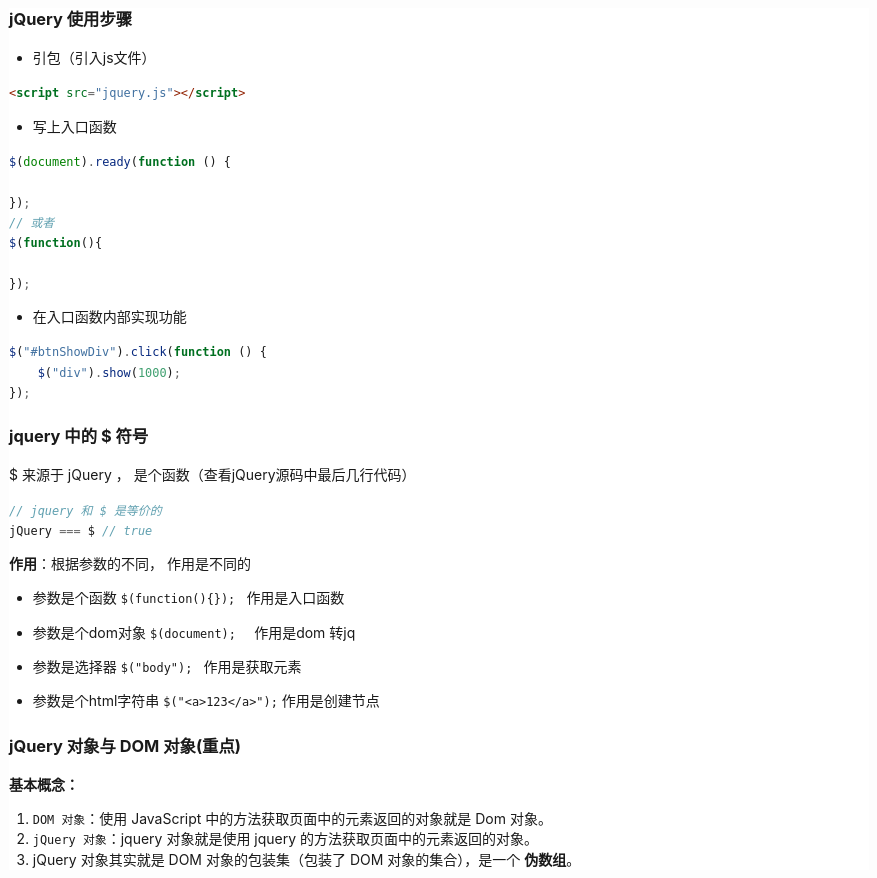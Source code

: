

### jQuery 使用步骤

* 引包（引入js文件）

```html
<script src="jquery.js"></script>
```

* 写上入口函数

```javascript
$(document).ready(function () {
    
});
// 或者
$(function(){
    
});
```

* 在入口函数内部实现功能

```javascript
$("#btnShowDiv").click(function () {
	$("div").show(1000);
});
```



### jquery 中的 $ 符号

$ 来源于  jQuery ， 是个函数（查看jQuery源码中最后几行代码）

```javascript
// jquery 和 $ 是等价的
jQuery === $ // true
```



**作用**：根据参数的不同， 作用是不同的

* 参数是个函数  `$(function(){}); ` 作用是入口函数

* 参数是个dom对象  `$(document);  ` 作用是dom 转jq

* 参数是选择器  `$("body"); ` 作用是获取元素

* 参数是个html字符串 `$("<a>123</a>");`  作用是创建节点



### jQuery 对象与 DOM 对象(重点)

**基本概念：**

1. `DOM 对象`：使用 JavaScript 中的方法获取页面中的元素返回的对象就是 Dom 对象。
2. `jQuery 对象`：jquery 对象就是使用 jquery 的方法获取页面中的元素返回的对象。
3. jQuery 对象其实就是 DOM 对象的包装集（包装了 DOM 对象的集合），是一个 **伪数组**。

